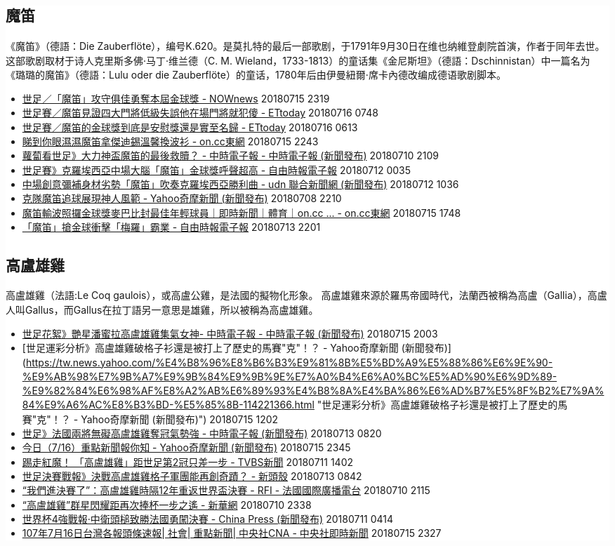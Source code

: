 ## 魔笛

《魔笛》（德語：Die Zauberflöte），编号K.620。是莫扎特的最后一部歌剧，于1791年9月30日在维也纳維登劇院首演，作者于同年去世。
这部歌剧取材于诗人克里斯多佛·马丁·维兰德（C. M. Wieland，1733-1813）的童话集《金尼斯坦》（德語：Dschinnistan）中一篇名为《璐璐的魔笛》（德語：Lulu oder die Zauberflöte）的童话，1780年后由伊曼紐爾·席卡內德改编成德语歌剧脚本。
- [世足／「魔笛」攻守俱佳勇奪本屆金球獎 - NOWnews](https://www.nownews.com/news/20180716/2788401 "世足／「魔笛」攻守俱佳勇奪本屆金球獎 - NOWnews") 20180715 2319
- [世足賽／魔笛見證四大門將低級失誤他在場門將就犯傻 - ETtoday](https://www.ettoday.net/news/20180716/1213735.htm "世足賽／魔笛見證四大門將低級失誤他在場門將就犯傻 - ETtoday") 20180716 0748
- [世足賽／魔笛的金球獎到底是安慰獎還是實至名歸 - ETtoday](https://sports.ettoday.net/news/1213877 "世足賽／魔笛的金球獎到底是安慰獎還是實至名歸 - ETtoday") 20180716 0613
- [睇到你眼濕濕魔笛拿傑迪錫溫馨換波衫 - on.cc東網](http://hk.on.cc/hk/bkn/cnt/sport/20180716/bkn-20180716063745372-0716_00882_001.html "睇到你眼濕濕魔笛拿傑迪錫溫馨換波衫 - on.cc東網") 20180715 2243
- [蘿蔔看世足》大力神盃魔笛的最後救贖？ - 中時電子報 - 中時電子報 (新聞發布)](http://www.chinatimes.com/newspapers/20180711000484-260111 "蘿蔔看世足》大力神盃魔笛的最後救贖？ - 中時電子報 - 中時電子報 (新聞發布)") 20180710 2109
- [世足賽》克羅埃西亞中場大腦「魔笛」金球獎呼聲超高 - 自由時報電子報](http://sports.ltn.com.tw/news/breakingnews/2485728 "世足賽》克羅埃西亞中場大腦「魔笛」金球獎呼聲超高 - 自由時報電子報") 20180712 0035
- [中場創意彌補身材劣勢「魔笛」吹奏克羅埃西亞勝利曲 - udn 聯合新聞網 (新聞發布)](https://udn.com/fifa2018/story/12027/3248352 "中場創意彌補身材劣勢「魔笛」吹奏克羅埃西亞勝利曲 - udn 聯合新聞網 (新聞發布)") 20180712 1036
- [克隊魔笛追球展現神人風範 - Yahoo奇摩新聞 (新聞發布)](https://tw.news.yahoo.com/%E5%85%8B%E9%9A%8A%E9%AD%94%E7%AC%9B%E8%BF%BD%E7%90%83-%E5%B1%95%E7%8F%BE%E7%A5%9E%E4%BA%BA%E9%A2%A8%E7%AF%84-215011275--sow.html "克隊魔笛追球展現神人風範 - Yahoo奇摩新聞 (新聞發布)") 20180708 2210
- [魔笛輸波照攞金球獎麥巴比封最佳年輕球員｜即時新聞｜體育｜on.cc ... - on.cc東網](http://hk.on.cc/hk/bkn/cnt/sport/20180716/bkn-20180716012559342-0716_00882_001.html "魔笛輸波照攞金球獎麥巴比封最佳年輕球員｜即時新聞｜體育｜on.cc ... - on.cc東網") 20180715 1748
- [「魔笛」搶金球衝擊「梅羅」霸業 - 自由時報電子報](http://sports.ltn.com.tw/news/paper/1216523 "「魔笛」搶金球衝擊「梅羅」霸業 - 自由時報電子報") 20180713 2201

## 高盧雄雞

高盧雄雞（法語:Le Coq gaulois），或高盧公雞，是法國的擬物化形象。
高盧雄雞來源於羅馬帝國時代，法蘭西被稱為高盧（Gallia），高盧人叫Gallus，而Gallus在拉丁語另一意思是雄雞，所以被稱為高盧雄雞。
- [世足花絮》艷星潘蜜拉高盧雄雞集氣女神- 中時電子報 - 中時電子報 (新聞發布)](http://www.chinatimes.com/newspapers/20180716000495-260102 "世足花絮》艷星潘蜜拉高盧雄雞集氣女神- 中時電子報 - 中時電子報 (新聞發布)") 20180715 2003
- [世足運彩分析》高盧雄雞破格子衫還是被打上了歷史的馬賽"克"！？ - Yahoo奇摩新聞 (新聞發布)](https://tw.news.yahoo.com/%E4%B8%96%E8%B6%B3%E9%81%8B%E5%BD%A9%E5%88%86%E6%9E%90-%E9%AB%98%E7%9B%A7%E9%9B%84%E9%9B%9E%E7%A0%B4%E6%A0%BC%E5%AD%90%E6%9D%89-%E9%82%84%E6%98%AF%E8%A2%AB%E6%89%93%E4%B8%8A%E4%BA%86%E6%AD%B7%E5%8F%B2%E7%9A%84%E9%A6%AC%E8%B3%BD-%E5%85%8B-114221366.html "世足運彩分析》高盧雄雞破格子衫還是被打上了歷史的馬賽"克"！？ - Yahoo奇摩新聞 (新聞發布)") 20180715 1202
- [世足》法國兩將無礙高盧雄雞奪冠氣勢強 - 中時電子報 (新聞發布)](http://www.chinatimes.com/realtimenews/20180713003723-260403 "世足》法國兩將無礙高盧雄雞奪冠氣勢強 - 中時電子報 (新聞發布)") 20180713 0820
- [今日（7/16）重點新聞報你知 - Yahoo奇摩新聞 (新聞發布)](https://tw.news.yahoo.com/%E4%BB%8A%E6%97%A5%EF%BC%887-16%EF%BC%89%E9%87%8D%E9%BB%9E%E6%96%B0%E8%81%9E%E5%A0%B1%E4%BD%A0%E7%9F%A5-233448967.html "今日（7/16）重點新聞報你知 - Yahoo奇摩新聞 (新聞發布)") 20180715 2345
- [踢走紅魔！ 「高盧雄雞」距世足第2冠只差一步 - TVBS新聞](https://news.tvbs.com.tw/sports/954065 "踢走紅魔！ 「高盧雄雞」距世足第2冠只差一步 - TVBS新聞") 20180711 1402
- [世足決賽戰報》決戰高盧雄雞格子軍團能再創奇蹟？ - 新頭殼](http://newtalk.tw/news/view/2018-07-13/131343 "世足決賽戰報》決戰高盧雄雞格子軍團能再創奇蹟？ - 新頭殼") 20180713 0842
- [“我們進決賽了”：高盧雄雞時隔12年重返世界盃決賽 - RFI - 法國國際廣播電台](http://trad.cn.rfi.fr/%E7%A4%BE%E6%9C%83/20180710-%E6%B3%95%E5%9C%8B1%E6%AF%940%E6%88%B0%E5%8B%9D%E6%AF%94%E5%88%A9%E6%99%82-%E6%99%82%E9%9A%9412%E5%B9%B4%E9%AB%98%E7%9B%A7%E9%9B%84%E9%9B%9E%E9%87%8D%E8%BF%94%E4%B8%96%E7%95%8C%E7%9B%83%E6%B1%BA%E8%B3%BD "“我們進決賽了”：高盧雄雞時隔12年重返世界盃決賽 - RFI - 法國國際廣播電台") 20180710 2115
- [“高盧雄雞”群星閃耀距再次捧杯一步之遙 - 新華網](http://big5.xinhuanet.com/gate/big5/sports.xinhuanet.com/c/2018-07/11/c_1123107178.htm "“高盧雄雞”群星閃耀距再次捧杯一步之遙 - 新華網") 20180710 2338
- [世界杯4強戰報‧中衛頭槌致勝法國勇闖決賽 - China Press (新聞發布)](http://www.chinapress.com.my/20180711/%E4%B8%96%E7%95%8C%E6%9D%AF4%E5%BC%B7%E6%88%B0%E5%A0%B1%E2%80%A7%E4%B8%AD%E8%A1%9B%E9%A0%AD%E6%A7%8C%E8%87%B4%E5%8B%9D-%E6%B3%95%E5%9C%8B%E5%8B%87%E9%97%96%E6%B1%BA%E8%B3%BD/ "世界杯4強戰報‧中衛頭槌致勝法國勇闖決賽 - China Press (新聞發布)") 20180711 0414
- [107年7月16日台灣各報頭條速報| 社會| 重點新聞| 中央社CNA - 中央社即時新聞](http://www.cna.com.tw/news/firstnews/201807165002-1.aspx "107年7月16日台灣各報頭條速報| 社會| 重點新聞| 中央社CNA - 中央社即時新聞") 20180715 2327
